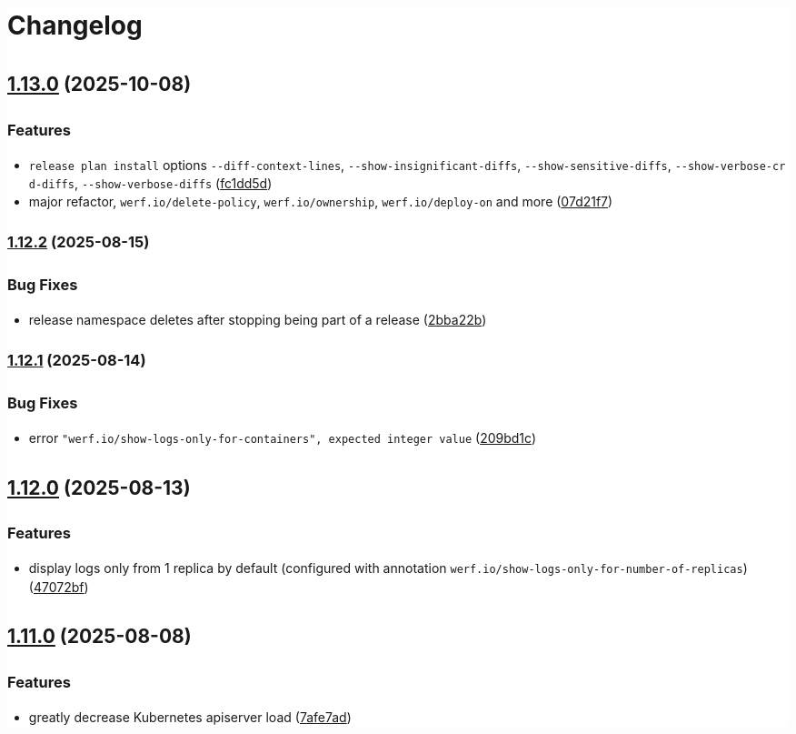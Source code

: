 # Changelog

## [1.13.0](https://www.github.com/werf/nelm/compare/v1.12.2...v1.13.0) (2025-10-08)


### Features

* `release plan install` options `--diff-context-lines`, `--show-insignificant-diffs`, `--show-sensitive-diffs`, `--show-verbose-crd-diffs`, `--show-verbose-diffs` ([fc1dd5d](https://www.github.com/werf/nelm/commit/fc1dd5d4aa1d4c310ae930121ccf77267ab130a6))
* major refactor, `werf.io/delete-policy`, `werf.io/ownership`, `werf.io/deploy-on` and more ([07d21f7](https://www.github.com/werf/nelm/commit/07d21f7e5e54653919bd46d429ead86272770540))

### [1.12.2](https://www.github.com/werf/nelm/compare/v1.12.1...v1.12.2) (2025-08-15)


### Bug Fixes

* release namespace deletes after stopping being part of a release ([2bba22b](https://www.github.com/werf/nelm/commit/2bba22bf08f5e14f8b5851e23ab16425698d17d6))

### [1.12.1](https://www.github.com/werf/nelm/compare/v1.12.0...v1.12.1) (2025-08-14)


### Bug Fixes

* error `"werf.io/show-logs-only-for-containers", expected integer value` ([209bd1c](https://www.github.com/werf/nelm/commit/209bd1c5ae9201426cb047435cec2fdaf5cfae48))

## [1.12.0](https://www.github.com/werf/nelm/compare/v1.11.0...v1.12.0) (2025-08-13)


### Features

* display logs only from 1 replica by default (configured with annotation `werf.io/show-logs-only-for-number-of-replicas`) ([47072bf](https://www.github.com/werf/nelm/commit/47072bf102d4a366f3ee00bed07182296c4cece8))

## [1.11.0](https://www.github.com/werf/nelm/compare/v1.10.0...v1.11.0) (2025-08-08)


### Features

* greatly decrease Kubernetes apiserver load ([7afe7ad](https://www.github.com/werf/nelm/commit/7afe7ad1b5a9ec0b3c5301f5d51b82d5d51f947e))
